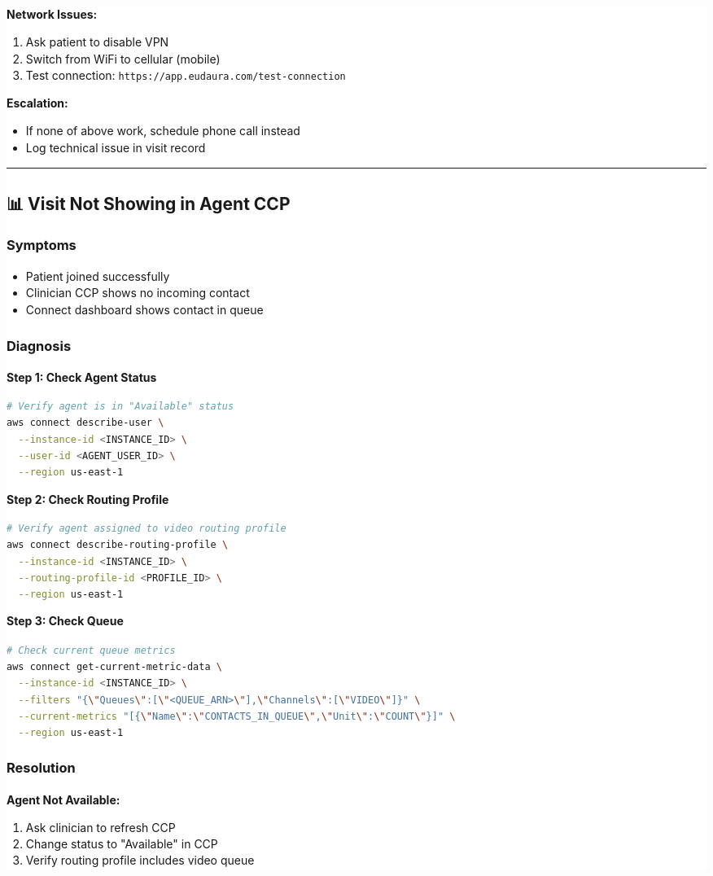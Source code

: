 **Network Issues:**
1. Ask patient to disable VPN
2. Switch from WiFi to cellular (mobile)
3. Test connection: `https://app.eudaura.com/test-connection`

**Escalation:**
- If none of above work, schedule phone call instead
- Log technical issue in visit record

---

## 📊 Visit Not Showing in Agent CCP

### Symptoms
- Patient joined successfully
- Clinician CCP shows no incoming contact
- Connect dashboard shows contact in queue

### Diagnosis

**Step 1: Check Agent Status**
```bash
# Verify agent is in "Available" status
aws connect describe-user \
  --instance-id <INSTANCE_ID> \
  --user-id <AGENT_USER_ID> \
  --region us-east-1
```

**Step 2: Check Routing Profile**
```bash
# Verify agent assigned to video routing profile
aws connect describe-routing-profile \
  --instance-id <INSTANCE_ID> \
  --routing-profile-id <PROFILE_ID> \
  --region us-east-1
```

**Step 3: Check Queue**
```bash
# Check current queue metrics
aws connect get-current-metric-data \
  --instance-id <INSTANCE_ID> \
  --filters "{\"Queues\":[\"<QUEUE_ARN>\"],\"Channels\":[\"VIDEO\"]}" \
  --current-metrics "[{\"Name\":\"CONTACTS_IN_QUEUE\",\"Unit\":\"COUNT\"}]" \
  --region us-east-1
```

### Resolution

**Agent Not Available:**
1. Ask clinician to refresh CCP
2. Change status to "Available" in CCP
3. Verify routing profile includes video queue
